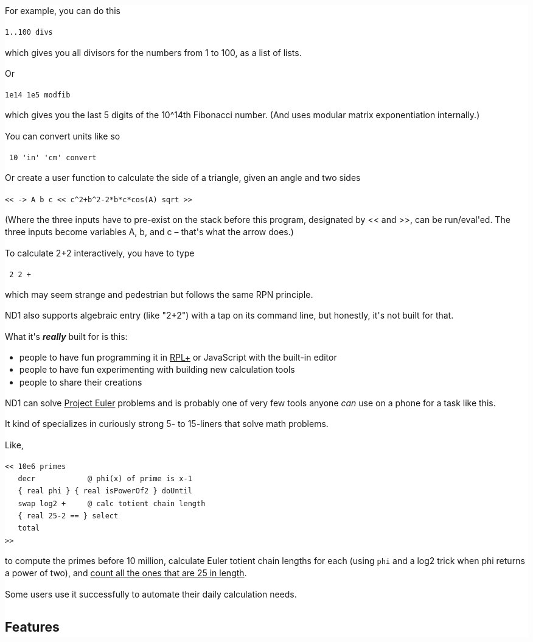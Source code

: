 For example, you can do this

    1..100 divs

which gives you all divisors for the numbers from 1 to 100, as a list of lists.

Or

    1e14 1e5 modfib
    
which gives you the last 5 digits of the 10^14th Fibonacci number. (And uses modular matrix exponentiation internally.)
 
You can convert units like so
 
     10 'in' 'cm' convert
 
Or create a user function to calculate the side of a triangle, given an angle and two sides

    << -> A b c << c^2+b^2-2*b*c*cos(A) sqrt >>

(Where the three inputs have to pre-exist on the stack before this program, designated by << and >>, can be run/eval'ed. The three inputs become variables A, b, and c – that's what the arrow does.)

To calculate 2+2 interactively, you have to type
 
     2 2 +
 
which may seem strange and pedestrian but follows the same RPN principle.

ND1 also supports algebraic entry (like "2+2") with a tap on its command line, but honestly, it's not built for that.

What it's ***really*** built for is this:
 - people to have fun programming it in [RPL+](http://naivedesign.com/ND1/ND1_Reference__RPL+_Quick_Ref.html) or JavaScript with the built-in editor
 - people to have fun experimenting with building new calculation tools
 - people to share their creations

ND1 can solve [Project Euler](https://projecteuler.net) problems and is probably one of very few tools anyone *can* use on a phone for a task like this.

It kind of specializes in curiously strong 5- to 15-liners that solve math problems.

Like,

    << 10e6 primes
       decr            @ phi(x) of prime is x-1
       { real phi } { real isPowerOf2 } doUntil
       swap log2 +     @ calc totient chain length
       { real 25-2 == } select
       total
    >>

to compute the primes before 10 million, calculate Euler totient chain lengths for each (using `phi` and a log2 trick when phi returns a power of two), and [count all the ones that are 25 in length](https://projecteuler.net/problem=214).

Some users use it successfully to automate their daily calculation needs.

## Features

